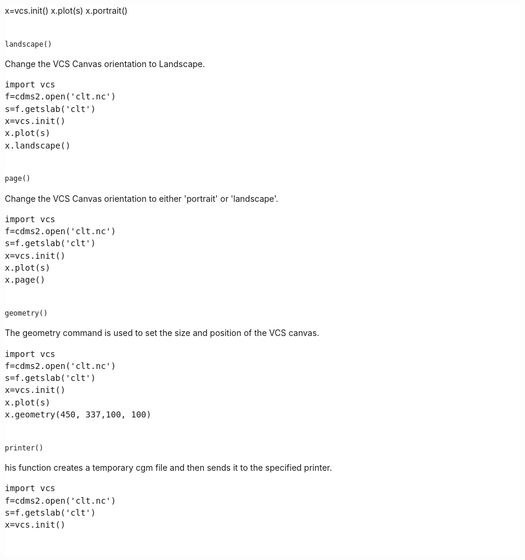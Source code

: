 x=vcs.init()
x.plot(s)
x.portrait()</pre></td></tr>
<tr>
<td rowspan="1" colspan="1">
<code class="Normal">
<a name="pgfId-910102"></a>landscape()</code>
</td>
<td rowspan="1" colspan="1">
<p class="Normal">
<a name="pgfId-910104"></a>Change the VCS Canvas orientation to Landscape.</p>
</td>
<td><pre style="word-break:normal">import vcs
f=cdms2.open('clt.nc')
s=f.getslab('clt')
x=vcs.init()
x.plot(s)
x.landscape()</pre></td></tr>
<tr>
<td rowspan="1" colspan="1">
<code class="Normal">
<a name="pgfId-910091"></a>page()</code>
</td>
<td rowspan="1" colspan="1">
<p class="Normal">
<a name="pgfId-910093"></a>Change the VCS Canvas orientation to either 'portrait' or 'landscape'.</p>
</td>
<td><pre style="word-break:normal">import vcs
f=cdms2.open('clt.nc')
s=f.getslab('clt')
x=vcs.init()
x.plot(s)
x.page()</pre></td></tr>
<tr>
<td rowspan="1" colspan="1">
<code class="Normal">
<a name="pgfId-910080"></a>geometry()</code>
</td>
<td rowspan="1" colspan="1">
<p class="Normal">
<a name="pgfId-910082"></a>The geometry command is used to set the size and position of the VCS canvas.</p>
</td>
<td><pre style="word-break:normal">import vcs
f=cdms2.open('clt.nc')
s=f.getslab('clt')
x=vcs.init()
x.plot(s)
x.geometry(450, 337,100, 100)</pre></td></tr>
<tr>
<td rowspan="1" colspan="1">
<code class="Normal">
<a name="pgfId-910255"></a>printer()</code>
</td>
<td rowspan="1" colspan="1">
<p class="Normal">
<a name="pgfId-910257"></a>his function creates a temporary cgm file and then sends it to the specified printer.</p>
</td>
<td><pre style="word-break:normal">import vcs
f=cdms2.open('clt.nc')
s=f.getslab('clt')
x=vcs.init()
